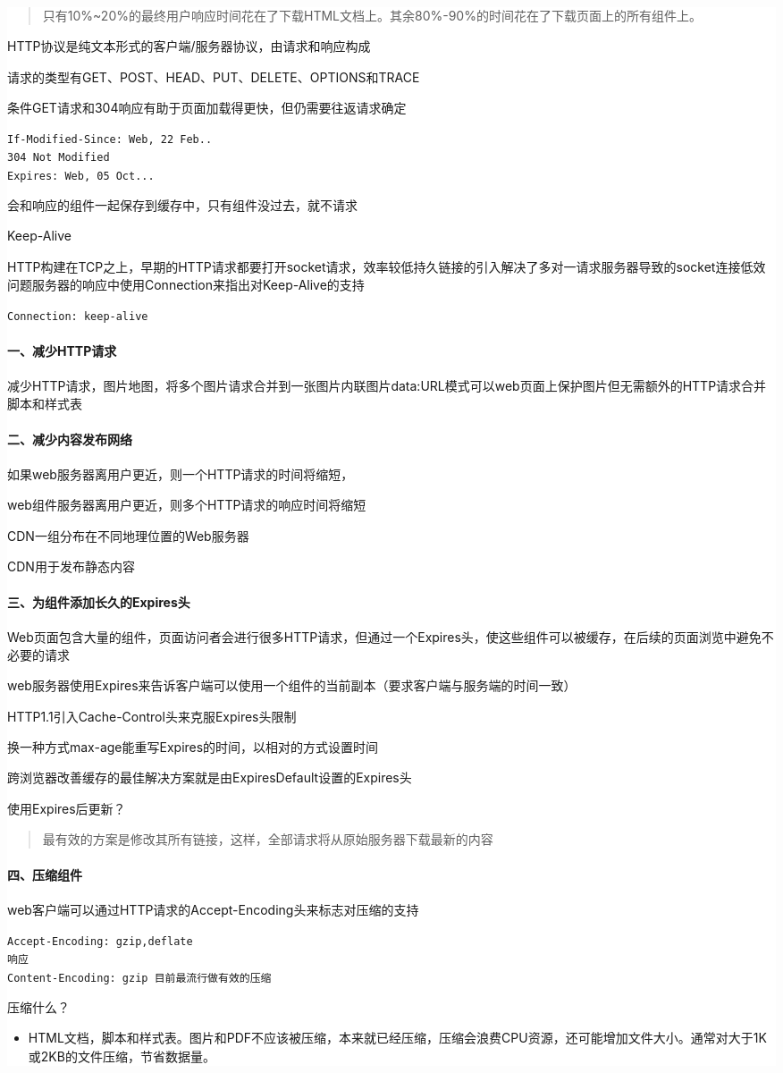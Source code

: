 > 只有10%~20%的最终用户响应时间花在了下载HTML文档上。其余80%-90%的时间花在了下载页面上的所有组件上。

HTTP协议是纯文本形式的客户端/服务器协议，由请求和响应构成

请求的类型有GET、POST、HEAD、PUT、DELETE、OPTIONS和TRACE

条件GET请求和304响应有助于页面加载得更快，但仍需要往返请求确定

	If-Modified-Since: Web, 22 Feb.. 
	304 Not Modified
	Expires: Web, 05 Oct...

会和响应的组件一起保存到缓存中，只有组件没过去，就不请求

Keep-Alive

HTTP构建在TCP之上，早期的HTTP请求都要打开socket请求，效率较低持久链接的引入解决了多对一请求服务器导致的socket连接低效问题服务器的响应中使用Connection来指出对Keep-Alive的支持

	Connection: keep-alive

#### 一、减少HTTP请求

减少HTTP请求，图片地图，将多个图片请求合并到一张图片内联图片data:URL模式可以web页面上保护图片但无需额外的HTTP请求合并脚本和样式表

#### 二、减少内容发布网络

如果web服务器离用户更近，则一个HTTP请求的时间将缩短，

web组件服务器离用户更近，则多个HTTP请求的响应时间将缩短

CDN一组分布在不同地理位置的Web服务器

CDN用于发布静态内容

#### 三、为组件添加长久的Expires头

Web页面包含大量的组件，页面访问者会进行很多HTTP请求，但通过一个Expires头，使这些组件可以被缓存，在后续的页面浏览中避免不必要的请求

web服务器使用Expires来告诉客户端可以使用一个组件的当前副本（要求客户端与服务端的时间一致）

HTTP1.1引入Cache-Control头来克服Expires头限制

换一种方式max-age能重写Expires的时间，以相对的方式设置时间

跨浏览器改善缓存的最佳解决方案就是由ExpiresDefault设置的Expires头

使用Expires后更新？

> 最有效的方案是修改其所有链接，这样，全部请求将从原始服务器下载最新的内容

#### 四、压缩组件

web客户端可以通过HTTP请求的Accept-Encoding头来标志对压缩的支持

	Accept-Encoding: gzip,deflate
	响应
	Content-Encoding: gzip 目前最流行做有效的压缩

压缩什么？
	
- HTML文档，脚本和样式表。图片和PDF不应该被压缩，本来就已经压缩，压缩会浪费CPU资源，还可能增加文件大小。通常对大于1K或2KB的文件压缩，节省数据量。
